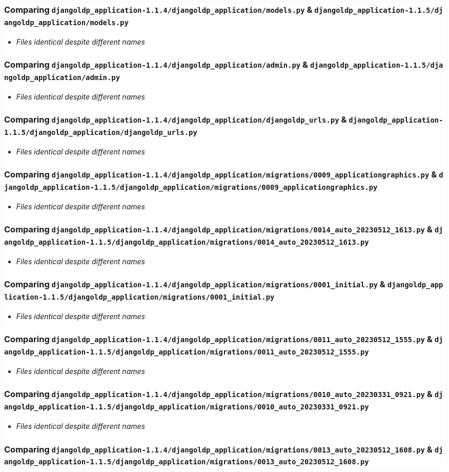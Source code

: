 ### Comparing `djangoldp_application-1.1.4/djangoldp_application/models.py` & `djangoldp_application-1.1.5/djangoldp_application/models.py`

 * *Files identical despite different names*

### Comparing `djangoldp_application-1.1.4/djangoldp_application/admin.py` & `djangoldp_application-1.1.5/djangoldp_application/admin.py`

 * *Files identical despite different names*

### Comparing `djangoldp_application-1.1.4/djangoldp_application/djangoldp_urls.py` & `djangoldp_application-1.1.5/djangoldp_application/djangoldp_urls.py`

 * *Files identical despite different names*

### Comparing `djangoldp_application-1.1.4/djangoldp_application/migrations/0009_applicationgraphics.py` & `djangoldp_application-1.1.5/djangoldp_application/migrations/0009_applicationgraphics.py`

 * *Files identical despite different names*

### Comparing `djangoldp_application-1.1.4/djangoldp_application/migrations/0014_auto_20230512_1613.py` & `djangoldp_application-1.1.5/djangoldp_application/migrations/0014_auto_20230512_1613.py`

 * *Files identical despite different names*

### Comparing `djangoldp_application-1.1.4/djangoldp_application/migrations/0001_initial.py` & `djangoldp_application-1.1.5/djangoldp_application/migrations/0001_initial.py`

 * *Files identical despite different names*

### Comparing `djangoldp_application-1.1.4/djangoldp_application/migrations/0011_auto_20230512_1555.py` & `djangoldp_application-1.1.5/djangoldp_application/migrations/0011_auto_20230512_1555.py`

 * *Files identical despite different names*

### Comparing `djangoldp_application-1.1.4/djangoldp_application/migrations/0010_auto_20230331_0921.py` & `djangoldp_application-1.1.5/djangoldp_application/migrations/0010_auto_20230331_0921.py`

 * *Files identical despite different names*

### Comparing `djangoldp_application-1.1.4/djangoldp_application/migrations/0013_auto_20230512_1608.py` & `djangoldp_application-1.1.5/djangoldp_application/migrations/0013_auto_20230512_1608.py`
